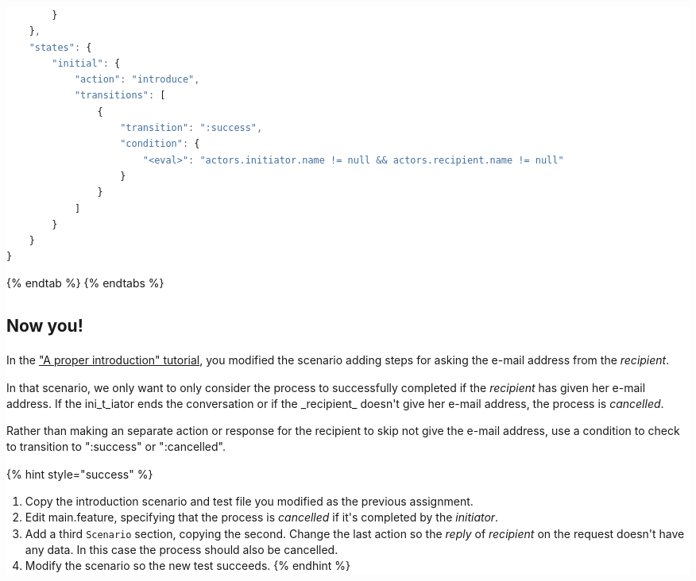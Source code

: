 ```javascript
        }
    },
    "states": {
        "initial": {
            "action": "introduce",
            "transitions": [
                {
                    "transition": ":success",
                    "condition": {
                        "<eval>": "actors.initiator.name != null && actors.recipient.name != null"
                    }
                }
            ]
        }
    }
}
```
{% endtab %}
{% endtabs %}

## Now you!

In the ["A proper introduction" tutorial](a-proper-introduction.md), you modified the scenario adding steps for asking the e-mail address from the _recipient_.

In that scenario, we only want to only consider the process to successfully completed if the _recipient_ has given her e-mail address. If the ini_t\_iator ends the conversation or if the \_recipient_ doesn't give her e-mail address, the process is _cancelled_.

Rather than making an separate action or response for the recipient to skip not give the e-mail address, use a condition to check to transition to ":success" or ":cancelled".

{% hint style="success" %}
1. Copy the introduction scenario and test file you modified as the previous assignment.
2. Edit main.feature, specifying that the process is _cancelled_ if it's completed by the _initiator_.
3. Add a third `Scenario` section, copying the second. Change the last action so the _reply_ of _recipient_ on the request doesn't have any data. In this case the process should also be cancelled.
4. Modify the scenario so the new test succeeds.
{% endhint %}

